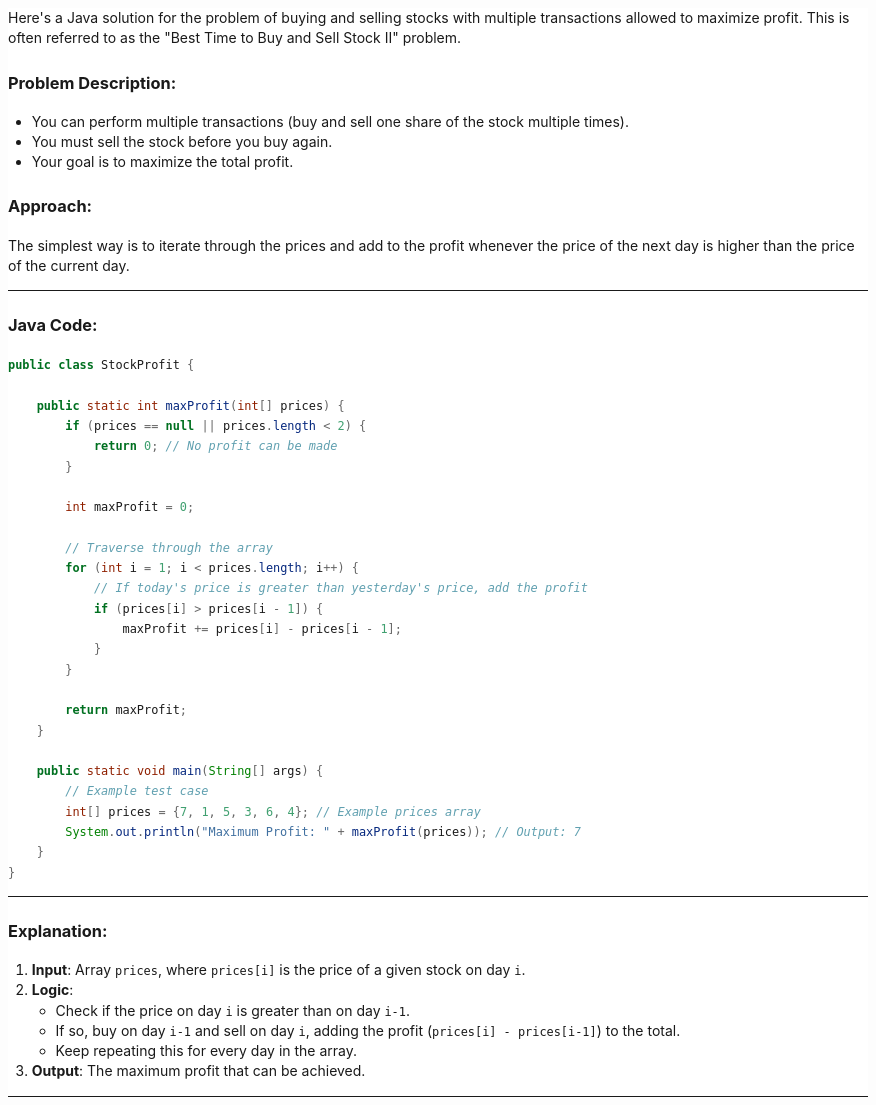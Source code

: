 Here's a Java solution for the problem of buying and selling stocks with multiple transactions allowed to maximize profit. This is often referred to as the "Best Time to Buy and Sell Stock II" problem.

### Problem Description:
- You can perform multiple transactions (buy and sell one share of the stock multiple times).
- You must sell the stock before you buy again.
- Your goal is to maximize the total profit.

### Approach:
The simplest way is to iterate through the prices and add to the profit whenever the price of the next day is higher than the price of the current day.

---

### Java Code:
```java
public class StockProfit {

    public static int maxProfit(int[] prices) {
        if (prices == null || prices.length < 2) {
            return 0; // No profit can be made
        }

        int maxProfit = 0;

        // Traverse through the array
        for (int i = 1; i < prices.length; i++) {
            // If today's price is greater than yesterday's price, add the profit
            if (prices[i] > prices[i - 1]) {
                maxProfit += prices[i] - prices[i - 1];
            }
        }

        return maxProfit;
    }

    public static void main(String[] args) {
        // Example test case
        int[] prices = {7, 1, 5, 3, 6, 4}; // Example prices array
        System.out.println("Maximum Profit: " + maxProfit(prices)); // Output: 7
    }
}
```

---

### Explanation:
1. **Input**: Array `prices`, where `prices[i]` is the price of a given stock on day `i`.
2. **Logic**:
   - Check if the price on day `i` is greater than on day `i-1`.
   - If so, buy on day `i-1` and sell on day `i`, adding the profit (`prices[i] - prices[i-1]`) to the total.
   - Keep repeating this for every day in the array.
3. **Output**: The maximum profit that can be achieved.

---
